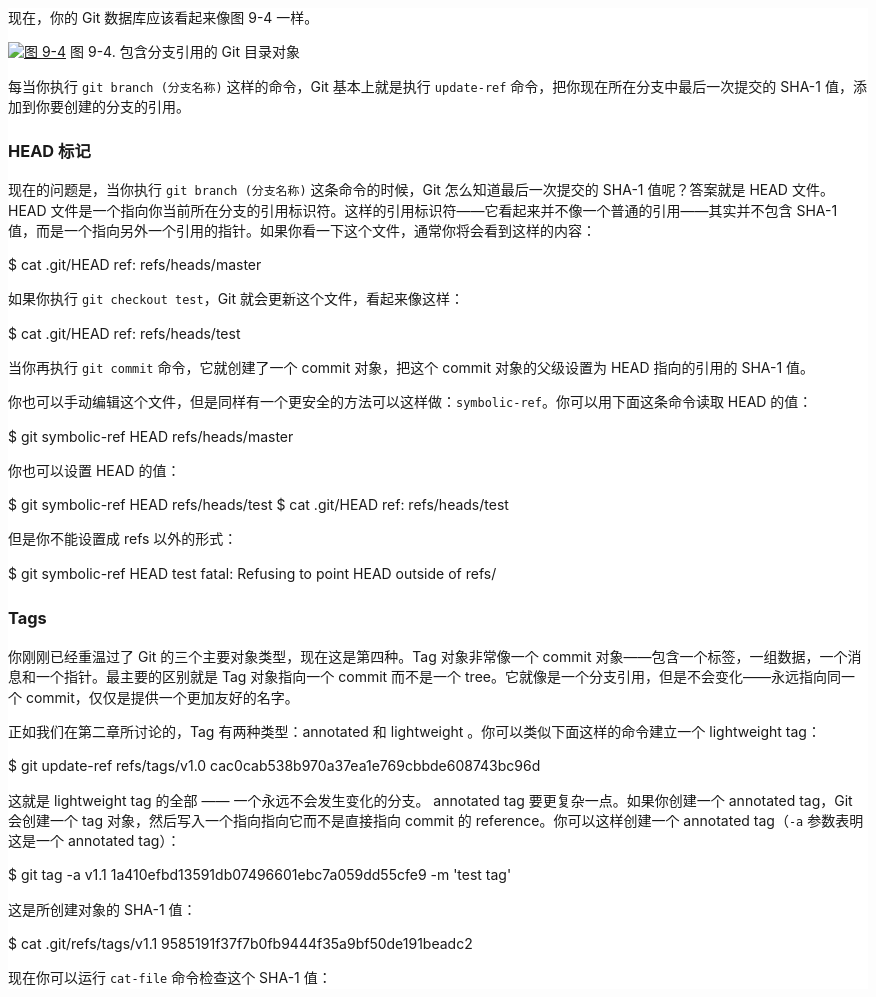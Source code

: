 现在，你的 Git 数据库应该看起来像图 9-4 一样。

[![图 9-4](https://raw.githubusercontent.com/wangdaodao/GitImg/master/img/18333fig0904-tn.png)](https://raw.githubusercontent.com/wangdaodao/GitImg/master/img/18333fig0904-tn.png)
图 9-4. 包含分支引用的 Git 目录对象

每当你执行 `git branch (分支名称)` 这样的命令，Git 基本上就是执行 `update-ref` 命令，把你现在所在分支中最后一次提交的 SHA-1 值，添加到你要创建的分支的引用。

### HEAD 标记 ###

现在的问题是，当你执行 `git branch (分支名称)` 这条命令的时候，Git 怎么知道最后一次提交的 SHA-1 值呢？答案就是 HEAD 文件。HEAD 文件是一个指向你当前所在分支的引用标识符。这样的引用标识符——它看起来并不像一个普通的引用——其实并不包含 SHA-1 值，而是一个指向另外一个引用的指针。如果你看一下这个文件，通常你将会看到这样的内容：

  $ cat .git/HEAD
  ref: refs/heads/master

如果你执行 `git checkout test`，Git 就会更新这个文件，看起来像这样：

  $ cat .git/HEAD
  ref: refs/heads/test

当你再执行 `git commit` 命令，它就创建了一个 commit 对象，把这个 commit 对象的父级设置为 HEAD 指向的引用的 SHA-1 值。

你也可以手动编辑这个文件，但是同样有一个更安全的方法可以这样做：`symbolic-ref`。你可以用下面这条命令读取 HEAD 的值：

  $ git symbolic-ref HEAD
  refs/heads/master

你也可以设置 HEAD 的值：

  $ git symbolic-ref HEAD refs/heads/test
  $ cat .git/HEAD
  ref: refs/heads/test

但是你不能设置成 refs 以外的形式：

  $ git symbolic-ref HEAD test
  fatal: Refusing to point HEAD outside of refs/

### Tags ###

你刚刚已经重温过了 Git 的三个主要对象类型，现在这是第四种。Tag 对象非常像一个 commit 对象——包含一个标签，一组数据，一个消息和一个指针。最主要的区别就是 Tag 对象指向一个 commit 而不是一个 tree。它就像是一个分支引用，但是不会变化——永远指向同一个 commit，仅仅是提供一个更加友好的名字。

正如我们在第二章所讨论的，Tag 有两种类型：annotated 和 lightweight 。你可以类似下面这样的命令建立一个 lightweight tag：

  $ git update-ref refs/tags/v1.0 cac0cab538b970a37ea1e769cbbde608743bc96d

这就是 lightweight tag 的全部 —— 一个永远不会发生变化的分支。 annotated tag 要更复杂一点。如果你创建一个 annotated tag，Git 会创建一个 tag 对象，然后写入一个指向指向它而不是直接指向 commit 的 reference。你可以这样创建一个 annotated tag（`-a` 参数表明这是一个 annotated tag）：

  $ git tag -a v1.1 1a410efbd13591db07496601ebc7a059dd55cfe9 -m 'test tag'

这是所创建对象的 SHA-1 值：

  $ cat .git/refs/tags/v1.1
  9585191f37f7b0fb9444f35a9bf50de191beadc2

现在你可以运行 `cat-file` 命令检查这个 SHA-1 值：
